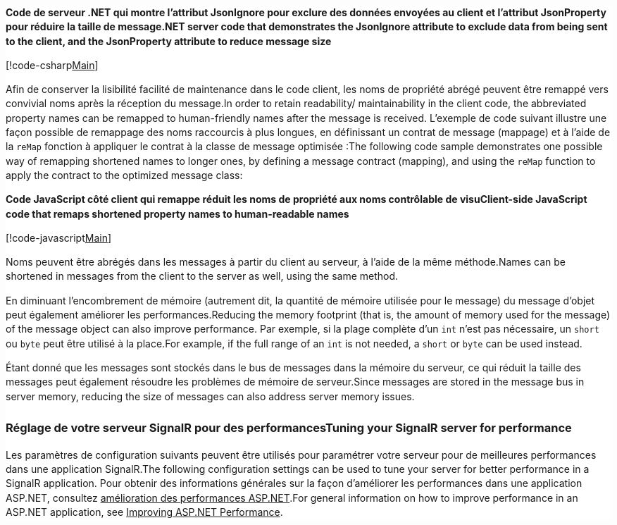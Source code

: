 <span data-ttu-id="8b5e1-125">**Code de serveur .NET qui montre l’attribut JsonIgnore pour exclure des données envoyées au client et l’attribut JsonProperty pour réduire la taille de message**</span><span class="sxs-lookup"><span data-stu-id="8b5e1-125">**.NET server code that demonstrates the JsonIgnore attribute to exclude data from being sent to the client, and the JsonProperty attribute to reduce message size**</span></span>

[!code-csharp[Main](signalr-performance/samples/sample1.cs?highlight=5,7,10)]

<span data-ttu-id="8b5e1-126">Afin de conserver la lisibilité facilité de maintenance dans le code client, les noms de propriété abrégé peuvent être remappé vers convivial noms après la réception du message.</span><span class="sxs-lookup"><span data-stu-id="8b5e1-126">In order to retain readability/ maintainability in the client code, the abbreviated property names can be remapped to human-friendly names after the message is received.</span></span> <span data-ttu-id="8b5e1-127">L’exemple de code suivant illustre une façon possible de remappage des noms raccourcis à plus longues, en définissant un contrat de message (mappage) et à l’aide de la `reMap` fonction à appliquer le contrat à la classe de message optimisée :</span><span class="sxs-lookup"><span data-stu-id="8b5e1-127">The following code sample demonstrates one possible way of remapping shortened names to longer ones, by defining a message contract (mapping), and using the `reMap` function to apply the contract to the optimized message class:</span></span>

<span data-ttu-id="8b5e1-128">**Code JavaScript côté client qui remappe réduit les noms de propriété aux noms contrôlable de visu**</span><span class="sxs-lookup"><span data-stu-id="8b5e1-128">**Client-side JavaScript code that remaps shortened property names to human-readable names**</span></span>

[!code-javascript[Main](signalr-performance/samples/sample2.js)]

<span data-ttu-id="8b5e1-129">Noms peuvent être abrégés dans les messages à partir du client au serveur, à l’aide de la même méthode.</span><span class="sxs-lookup"><span data-stu-id="8b5e1-129">Names can be shortened in messages from the client to the server as well, using the same method.</span></span>

<span data-ttu-id="8b5e1-130">En diminuant l’encombrement de mémoire (autrement dit, la quantité de mémoire utilisée pour le message) du message d’objet peut également améliorer les performances.</span><span class="sxs-lookup"><span data-stu-id="8b5e1-130">Reducing the memory footprint (that is, the amount of memory used for the message) of the message object can also improve performance.</span></span> <span data-ttu-id="8b5e1-131">Par exemple, si la plage complète d’un `int` n’est pas nécessaire, un `short` ou `byte` peut être utilisé à la place.</span><span class="sxs-lookup"><span data-stu-id="8b5e1-131">For example, if the full range of an `int` is not needed, a `short` or `byte` can be used instead.</span></span>

<span data-ttu-id="8b5e1-132">Étant donné que les messages sont stockés dans le bus de messages dans la mémoire du serveur, ce qui réduit la taille des messages peut également résoudre les problèmes de mémoire de serveur.</span><span class="sxs-lookup"><span data-stu-id="8b5e1-132">Since messages are stored in the message bus in server memory, reducing the size of messages can also address server memory issues.</span></span>

<a id="tuning"></a>

### <a name="tuning-your-signalr-server-for-performance"></a><span data-ttu-id="8b5e1-133">Réglage de votre serveur SignalR pour des performances</span><span class="sxs-lookup"><span data-stu-id="8b5e1-133">Tuning your SignalR server for performance</span></span>

<span data-ttu-id="8b5e1-134">Les paramètres de configuration suivants peuvent être utilisés pour paramétrer votre serveur pour de meilleures performances dans une application SignalR.</span><span class="sxs-lookup"><span data-stu-id="8b5e1-134">The following configuration settings can be used to tune your server for better performance in a SignalR application.</span></span> <span data-ttu-id="8b5e1-135">Pour obtenir des informations générales sur la façon d’améliorer les performances dans une application ASP.NET, consultez [amélioration des performances ASP.NET](https://msdn.microsoft.com/en-us/library/ff647787.aspx).</span><span class="sxs-lookup"><span data-stu-id="8b5e1-135">For general information on how to improve performance in an ASP.NET application, see [Improving ASP.NET Performance](https://msdn.microsoft.com/en-us/library/ff647787.aspx).</span></span>
